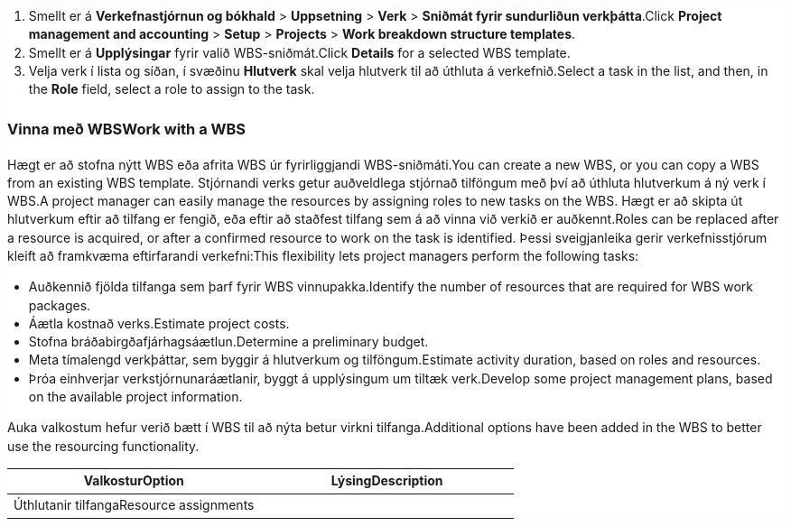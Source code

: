 1.  <span data-ttu-id="56c3b-324">Smellt er á **Verkefnastjórnun og bókhald** &gt; **Uppsetning** &gt; **Verk** &gt; **Sniðmát fyrir sundurliðun verkþátta**.</span><span class="sxs-lookup"><span data-stu-id="56c3b-324">Click **Project management and accounting** &gt; **Setup** &gt; **Projects** &gt; **Work breakdown structure templates**.</span></span>
2.  <span data-ttu-id="56c3b-325">Smellt er á **Upplýsingar** fyrir valið WBS-sniðmát.</span><span class="sxs-lookup"><span data-stu-id="56c3b-325">Click **Details** for a selected WBS template.</span></span>
3.  <span data-ttu-id="56c3b-326">Velja verk í lista og síðan, í svæðinu **Hlutverk** skal velja hlutverk til að úthluta á verkefnið.</span><span class="sxs-lookup"><span data-stu-id="56c3b-326">Select a task in the list, and then, in the **Role** field, select a role to assign to the task.</span></span>

### <a name="work-with-a-wbs"></a><span data-ttu-id="56c3b-327">Vinna með WBS</span><span class="sxs-lookup"><span data-stu-id="56c3b-327">Work with a WBS</span></span>

<span data-ttu-id="56c3b-328">Hægt er að stofna nýtt WBS eða afrita WBS úr fyrirliggjandi WBS-sniðmáti.</span><span class="sxs-lookup"><span data-stu-id="56c3b-328">You can create a new WBS, or you can copy a WBS from an existing WBS template.</span></span> <span data-ttu-id="56c3b-329">Stjórnandi verks getur auðveldlega stjórnað tilföngum með því að úthluta hlutverkum á ný verk í WBS.</span><span class="sxs-lookup"><span data-stu-id="56c3b-329">A project manager can easily manage the resources by assigning roles to new tasks on the WBS.</span></span> <span data-ttu-id="56c3b-330">Hægt er að skipta út hlutverkum eftir að tilfang er fengið, eða eftir að staðfest tilfang sem á að vinna við verkið er auðkennt.</span><span class="sxs-lookup"><span data-stu-id="56c3b-330">Roles can be replaced after a resource is acquired, or after a confirmed resource to work on the task is identified.</span></span> <span data-ttu-id="56c3b-331">Þessi sveigjanleika gerir verkefnisstjórum kleift að framkvæma eftirfarandi verkefni:</span><span class="sxs-lookup"><span data-stu-id="56c3b-331">This flexibility lets project managers perform the following tasks:</span></span>

-   <span data-ttu-id="56c3b-332">Auðkennið fjölda tilfanga sem þarf fyrir WBS vinnupakka.</span><span class="sxs-lookup"><span data-stu-id="56c3b-332">Identify the number of resources that are required for WBS work packages.</span></span>
-   <span data-ttu-id="56c3b-333">Áætla kostnað verks.</span><span class="sxs-lookup"><span data-stu-id="56c3b-333">Estimate project costs.</span></span>
-   <span data-ttu-id="56c3b-334">Stofna bráðabirgðafjárhagsáætlun.</span><span class="sxs-lookup"><span data-stu-id="56c3b-334">Determine a preliminary budget.</span></span>
-   <span data-ttu-id="56c3b-335">Meta tímalengd verkþáttar, sem byggir á hlutverkum og tilföngum.</span><span class="sxs-lookup"><span data-stu-id="56c3b-335">Estimate activity duration, based on roles and resources.</span></span>
-   <span data-ttu-id="56c3b-336">Þróa einhverjar verkstjórnunaráætlanir, byggt á upplýsingum um tiltæk verk.</span><span class="sxs-lookup"><span data-stu-id="56c3b-336">Develop some project management plans, based on the available project information.</span></span>

<span data-ttu-id="56c3b-337">Auka valkostum hefur verið bætt í WBS til að nýta betur virkni tilfanga.</span><span class="sxs-lookup"><span data-stu-id="56c3b-337">Additional options have been added in the WBS to better use the resourcing functionality.</span></span>

<table>
<colgroup>
<col width="50%" />
<col width="50%" />
</colgroup>
<thead>
<tr class="header">
<th><span data-ttu-id="56c3b-338">Valkostur</span><span class="sxs-lookup"><span data-stu-id="56c3b-338">Option</span></span></th>
<th><span data-ttu-id="56c3b-339">Lýsing</span><span class="sxs-lookup"><span data-stu-id="56c3b-339">Description</span></span></th>
</tr>
</thead>
<tbody>
<tr class="odd">
<td><span data-ttu-id="56c3b-340">Úthlutanir tilfanga</span><span class="sxs-lookup"><span data-stu-id="56c3b-340">Resource assignments</span></span></td>